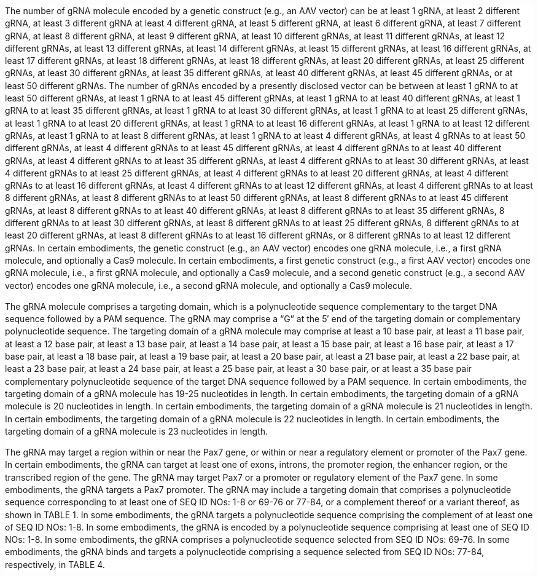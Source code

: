 The number of gRNA molecule encoded by a genetic construct (e.g., an AAV vector) can be at least 1 gRNA, at least 2 different gRNA, at least 3 different gRNA at least 4 different gRNA, at least 5 different gRNA, at least 6 different gRNA, at least 7 different gRNA, at least 8 different gRNA, at least 9 different gRNA, at least 10 different gRNAs, at least 11 different gRNAs, at least 12 different gRNAs, at least 13 different gRNAs, at least 14 different gRNAs, at least 15 different gRNAs, at least 16 different gRNAs, at least 17 different gRNAs, at least 18 different gRNAs, at least 18 different gRNAs, at least 20 different gRNAs, at least 25 different gRNAs, at least 30 different gRNAs, at least 35 different gRNAs, at least 40 different gRNAs, at least 45 different gRNAs, or at least 50 different gRNAs. The number of gRNAs encoded by a presently disclosed vector can be between at least 1 gRNA to at least 50 different gRNAs, at least 1 gRNA to at least 45 different gRNAs, at least 1 gRNA to at least 40 different gRNAs, at least 1 gRNA to at least 35 different gRNAs, at least 1 gRNA to at least 30 different gRNAs, at least 1 gRNA to at least 25 different gRNAs, at least 1 gRNA to at least 20 different gRNAs, at least 1 gRNA to at least 16 different gRNAs, at least 1 gRNA to at least 12 different gRNAs, at least 1 gRNA to at least 8 different gRNAs, at least 1 gRNA to at least 4 different gRNAs, at least 4 gRNAs to at least 50 different gRNAs, at least 4 different gRNAs to at least 45 different gRNAs, at least 4 different gRNAs to at least 40 different gRNAs, at least 4 different gRNAs to at least 35 different gRNAs, at least 4 different gRNAs to at least 30 different gRNAs, at least 4 different gRNAs to at least 25 different gRNAs, at least 4 different gRNAs to at least 20 different gRNAs, at least 4 different gRNAs to at least 16 different gRNAs, at least 4 different gRNAs to at least 12 different gRNAs, at least 4 different gRNAs to at least 8 different gRNAs, at least 8 different gRNAs to at least 50 different gRNAs, at least 8 different gRNAs to at least 45 different gRNAs, at least 8 different gRNAs to at least 40 different gRNAs, at least 8 different gRNAs to at least 35 different gRNAs, 8 different gRNAs to at least 30 different gRNAs, at least 8 different gRNAs to at least 25 different gRNAs, 8 different gRNAs to at least 20 different gRNAs, at least 8 different gRNAs to at least 16 different gRNAs, or 8 different gRNAs to at least 12 different gRNAs. In certain embodiments, the genetic construct (e.g., an AAV vector) encodes one gRNA molecule, i.e., a first gRNA molecule, and optionally a Cas9 molecule. In certain embodiments, a first genetic construct (e.g., a first AAV vector) encodes one gRNA molecule, i.e., a first gRNA molecule, and optionally a Cas9 molecule, and a second genetic construct (e.g., a second AAV vector) encodes one gRNA molecule, i.e., a second gRNA molecule, and optionally a Cas9 molecule.

The gRNA molecule comprises a targeting domain, which is a polynucleotide sequence complementary to the target DNA sequence followed by a PAM sequence. The gRNA may comprise a “G” at the 5′ end of the targeting domain or complementary polynucleotide sequence. The targeting domain of a gRNA molecule may comprise at least a 10 base pair, at least a 11 base pair, at least a 12 base pair, at least a 13 base pair, at least a 14 base pair, at least a 15 base pair, at least a 16 base pair, at least a 17 base pair, at least a 18 base pair, at least a 19 base pair, at least a 20 base pair, at least a 21 base pair, at least a 22 base pair, at least a 23 base pair, at least a 24 base pair, at least a 25 base pair, at least a 30 base pair, or at least a 35 base pair complementary polynucleotide sequence of the target DNA sequence followed by a PAM sequence. In certain embodiments, the targeting domain of a gRNA molecule has 19-25 nucleotides in length. In certain embodiments, the targeting domain of a gRNA molecule is 20 nucleotides in length. In certain embodiments, the targeting domain of a gRNA molecule is 21 nucleotides in length. In certain embodiments, the targeting domain of a gRNA molecule is 22 nucleotides in length. In certain embodiments, the targeting domain of a gRNA molecule is 23 nucleotides in length.

The gRNA may target a region within or near the Pax7 gene, or within or near a regulatory element or promoter of the Pax7 gene. In certain embodiments, the gRNA can target at least one of exons, introns, the promoter region, the enhancer region, or the transcribed region of the gene. The gRNA may target Pax7 or a promoter or regulatory element of the Pax7 gene. In some embodiments, the gRNA targets a Pax7 promoter. The gRNA may include a targeting domain that comprises a polynucleotide sequence corresponding to at least one of SEQ ID NOs: 1-8 or 69-76 or 77-84, or a complement thereof or a variant thereof, as shown in TABLE 1. In some embodiments, the gRNA targets a polynucleotide sequence comprising the complement of at least one of SEQ ID NOs: 1-8. In some embodiments, the gRNA is encoded by a polynucleotide sequence comprising at least one of SEQ ID NOs: 1-8. In some embodiments, the gRNA comprises a polynucleotide sequence selected from SEQ ID NOs: 69-76. In some embodiments, the gRNA binds and targets a polynucleotide comprising a sequence selected from SEQ ID NOs: 77-84, respectively, in TABLE 4.
